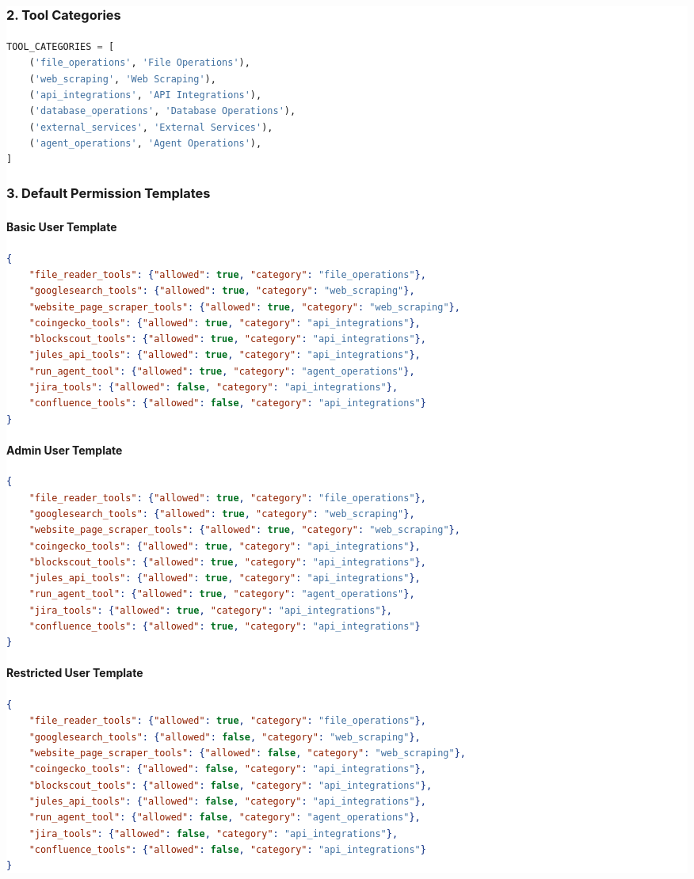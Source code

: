 ### 2. Tool Categories

```python
TOOL_CATEGORIES = [
    ('file_operations', 'File Operations'),
    ('web_scraping', 'Web Scraping'),
    ('api_integrations', 'API Integrations'),
    ('database_operations', 'Database Operations'),
    ('external_services', 'External Services'),
    ('agent_operations', 'Agent Operations'),
]
```

### 3. Default Permission Templates

#### Basic User Template
```json
{
    "file_reader_tools": {"allowed": true, "category": "file_operations"},
    "googlesearch_tools": {"allowed": true, "category": "web_scraping"},
    "website_page_scraper_tools": {"allowed": true, "category": "web_scraping"},
    "coingecko_tools": {"allowed": true, "category": "api_integrations"},
    "blockscout_tools": {"allowed": true, "category": "api_integrations"},
    "jules_api_tools": {"allowed": true, "category": "api_integrations"},
    "run_agent_tool": {"allowed": true, "category": "agent_operations"},
    "jira_tools": {"allowed": false, "category": "api_integrations"},
    "confluence_tools": {"allowed": false, "category": "api_integrations"}
}
```

#### Admin User Template
```json
{
    "file_reader_tools": {"allowed": true, "category": "file_operations"},
    "googlesearch_tools": {"allowed": true, "category": "web_scraping"},
    "website_page_scraper_tools": {"allowed": true, "category": "web_scraping"},
    "coingecko_tools": {"allowed": true, "category": "api_integrations"},
    "blockscout_tools": {"allowed": true, "category": "api_integrations"},
    "jules_api_tools": {"allowed": true, "category": "api_integrations"},
    "run_agent_tool": {"allowed": true, "category": "agent_operations"},
    "jira_tools": {"allowed": true, "category": "api_integrations"},
    "confluence_tools": {"allowed": true, "category": "api_integrations"}
}
```

#### Restricted User Template
```json
{
    "file_reader_tools": {"allowed": true, "category": "file_operations"},
    "googlesearch_tools": {"allowed": false, "category": "web_scraping"},
    "website_page_scraper_tools": {"allowed": false, "category": "web_scraping"},
    "coingecko_tools": {"allowed": false, "category": "api_integrations"},
    "blockscout_tools": {"allowed": false, "category": "api_integrations"},
    "jules_api_tools": {"allowed": false, "category": "api_integrations"},
    "run_agent_tool": {"allowed": false, "category": "agent_operations"},
    "jira_tools": {"allowed": false, "category": "api_integrations"},
    "confluence_tools": {"allowed": false, "category": "api_integrations"}
}
```

